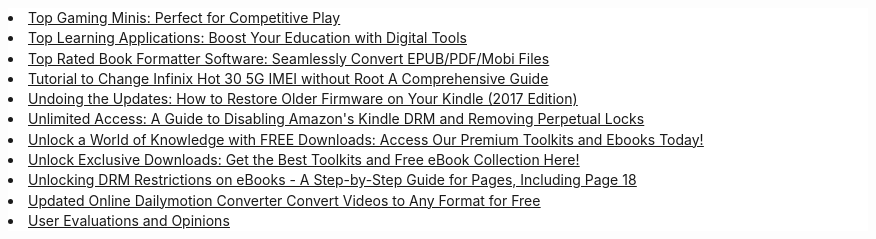 <li><a href="https://buynow-help.techidaily.com/top-gaming-minis-perfect-for-competitive-play/"><u>Top Gaming Minis: Perfect for Competitive Play</u></a></li>
<li><a href="https://discover-amazing.techidaily.com/top-learning-applications-boost-your-education-with-digital-tools/"><u>Top Learning Applications: Boost Your Education with Digital Tools</u></a></li>
<li><a href="https://discover-amazing.techidaily.com/top-rated-book-formatter-software-seamlessly-convert-epubpdfmobi-files/"><u>Top Rated Book Formatter Software: Seamlessly Convert EPUB/PDF/Mobi Files</u></a></li>
<li><a href="https://sim-unlock.techidaily.com/tutorial-to-change-infinix-hot-30-5g-imei-without-root-a-comprehensive-guide-by-drfone-android/"><u>Tutorial to Change Infinix Hot 30 5G IMEI without Root A Comprehensive Guide</u></a></li>
<li><a href="https://discover-amazing.techidaily.com/undoing-the-updates-how-to-restore-older-firmware-on-your-kindle-2017-edition/"><u>Undoing the Updates: How to Restore Older Firmware on Your Kindle (2017 Edition)</u></a></li>
<li><a href="https://discover-amazing.techidaily.com/unlimited-access-a-guide-to-disabling-amazons-kindle-drm-and-removing-perpetual-locks/"><u>Unlimited Access: A Guide to Disabling Amazon's Kindle DRM and Removing Perpetual Locks</u></a></li>
<li><a href="https://discover-amazing.techidaily.com/unlock-a-world-of-knowledge-with-free-downloads-access-our-premium-toolkits-and-ebooks-today/"><u>Unlock a World of Knowledge with FREE Downloads: Access Our Premium Toolkits and Ebooks Today!</u></a></li>
<li><a href="https://discover-amazing.techidaily.com/unlock-exclusive-downloads-get-the-best-toolkits-and-free-ebook-collection-here/"><u>Unlock Exclusive Downloads: Get the Best Toolkits and Free eBook Collection Here!</u></a></li>
<li><a href="https://discover-amazing.techidaily.com/unlocking-drm-restrictions-on-ebooks-a-step-by-step-guide-for-pages-including-page-18/"><u>Unlocking DRM Restrictions on eBooks - A Step-by-Step Guide for Pages, Including Page 18</u></a></li>
<li><a href="https://ai-video-apps.techidaily.com/updated-online-dailymotion-converter-convert-videos-to-any-format-for-free/"><u>Updated Online Dailymotion Converter Convert Videos to Any Format for Free</u></a></li>
<li><a href="https://discover-amazing.techidaily.com/user-evaluations-and-opinions/"><u>User Evaluations and Opinions</u></a></li>
</ul></div>
